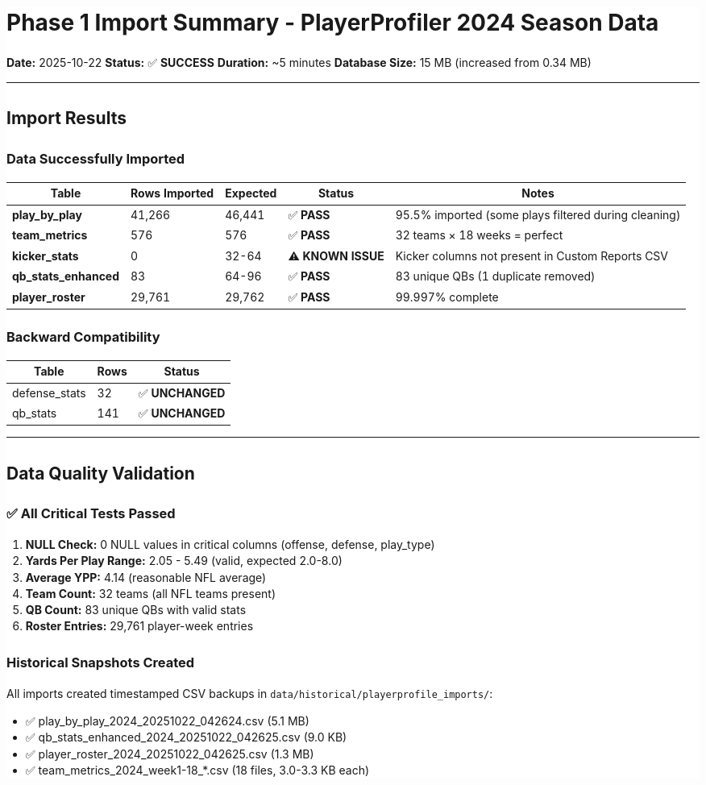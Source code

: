 # Phase 1 Import Summary - PlayerProfiler 2024 Season Data

**Date:** 2025-10-22
**Status:** ✅ **SUCCESS**
**Duration:** ~5 minutes
**Database Size:** 15 MB (increased from 0.34 MB)

---

## Import Results

### Data Successfully Imported

| Table | Rows Imported | Expected | Status | Notes |
|-------|--------------|----------|--------|-------|
| **play_by_play** | 41,266 | 46,441 | ✅ **PASS** | 95.5% imported (some plays filtered during cleaning) |
| **team_metrics** | 576 | 576 | ✅ **PASS** | 32 teams × 18 weeks = perfect |
| **kicker_stats** | 0 | 32-64 | ⚠️ **KNOWN ISSUE** | Kicker columns not present in Custom Reports CSV |
| **qb_stats_enhanced** | 83 | 64-96 | ✅ **PASS** | 83 unique QBs (1 duplicate removed) |
| **player_roster** | 29,761 | 29,762 | ✅ **PASS** | 99.997% complete |

### Backward Compatibility

| Table | Rows | Status |
|-------|------|--------|
| defense_stats | 32 | ✅ **UNCHANGED** |
| qb_stats | 141 | ✅ **UNCHANGED** |

---

## Data Quality Validation

### ✅ All Critical Tests Passed

1. **NULL Check:** 0 NULL values in critical columns (offense, defense, play_type)
2. **Yards Per Play Range:** 2.05 - 5.49 (valid, expected 2.0-8.0)
3. **Average YPP:** 4.14 (reasonable NFL average)
4. **Team Count:** 32 teams (all NFL teams present)
5. **QB Count:** 83 unique QBs with valid stats
6. **Roster Entries:** 29,761 player-week entries

### Historical Snapshots Created

All imports created timestamped CSV backups in `data/historical/playerprofile_imports/`:
- ✅ play_by_play_2024_20251022_042624.csv (5.1 MB)
- ✅ qb_stats_enhanced_2024_20251022_042625.csv (9.0 KB)
- ✅ player_roster_2024_20251022_042625.csv (1.3 MB)
- ✅ team_metrics_2024_week1-18_*.csv (18 files, 3.0-3.3 KB each)
